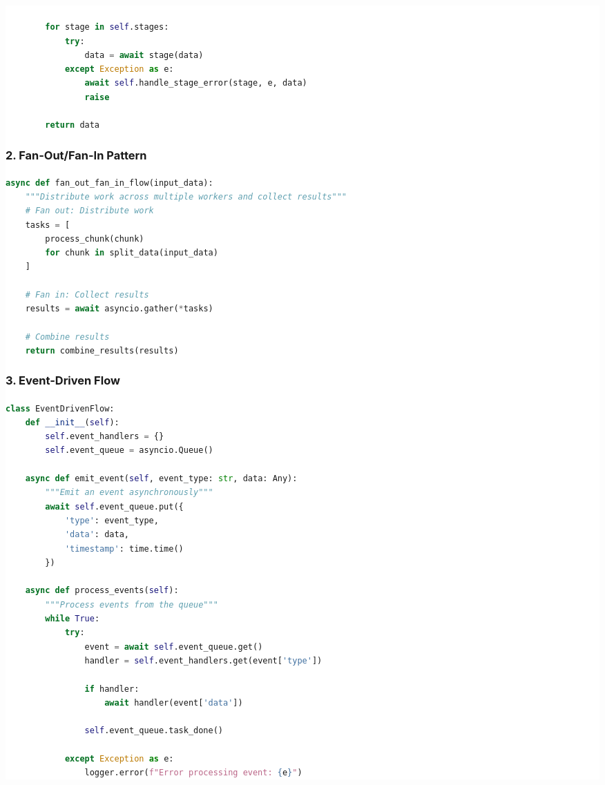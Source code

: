 ```python
        
        for stage in self.stages:
            try:
                data = await stage(data)
            except Exception as e:
                await self.handle_stage_error(stage, e, data)
                raise
        
        return data
```

### 2. **Fan-Out/Fan-In Pattern**
```python
async def fan_out_fan_in_flow(input_data):
    """Distribute work across multiple workers and collect results"""
    # Fan out: Distribute work
    tasks = [
        process_chunk(chunk) 
        for chunk in split_data(input_data)
    ]
    
    # Fan in: Collect results
    results = await asyncio.gather(*tasks)
    
    # Combine results
    return combine_results(results)
```

### 3. **Event-Driven Flow**
```python
class EventDrivenFlow:
    def __init__(self):
        self.event_handlers = {}
        self.event_queue = asyncio.Queue()
    
    async def emit_event(self, event_type: str, data: Any):
        """Emit an event asynchronously"""
        await self.event_queue.put({
            'type': event_type,
            'data': data,
            'timestamp': time.time()
        })
    
    async def process_events(self):
        """Process events from the queue"""
        while True:
            try:
                event = await self.event_queue.get()
                handler = self.event_handlers.get(event['type'])
                
                if handler:
                    await handler(event['data'])
                
                self.event_queue.task_done()
                
            except Exception as e:
                logger.error(f"Error processing event: {e}")
```
